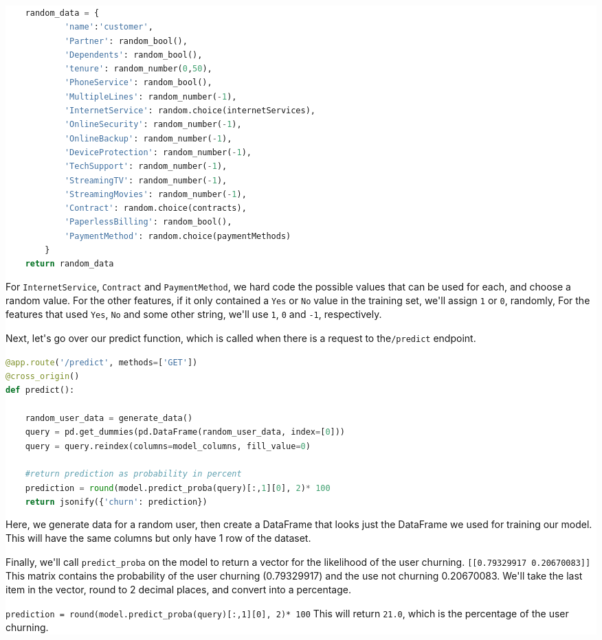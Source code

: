 ```Python
    random_data = {
            'name':'customer',
            'Partner': random_bool(),
            'Dependents': random_bool(),
            'tenure': random_number(0,50),
            'PhoneService': random_bool(),
            'MultipleLines': random_number(-1),
            'InternetService': random.choice(internetServices),
            'OnlineSecurity': random_number(-1),
            'OnlineBackup': random_number(-1),
            'DeviceProtection': random_number(-1),
            'TechSupport': random_number(-1),
            'StreamingTV': random_number(-1),
            'StreamingMovies': random_number(-1),
            'Contract': random.choice(contracts),
            'PaperlessBilling': random_bool(),
            'PaymentMethod': random.choice(paymentMethods)
        }
    return random_data
```

For `InternetService`, `Contract` and `PaymentMethod`, we hard code the possible values that can be used for each, and choose a random value. For the other features, if it only contained a `Yes` or `No` value in the training set, we'll assign `1` or `0`, randomly, For the features that used `Yes`, `No` and some other string, we'll use `1`, `0` and `-1`, respectively.

Next, let's go over our predict function, which is called when there is a request to the`/predict` endpoint.

```python
@app.route('/predict', methods=['GET'])
@cross_origin()
def predict():

    random_user_data = generate_data()
    query = pd.get_dummies(pd.DataFrame(random_user_data, index=[0]))
    query = query.reindex(columns=model_columns, fill_value=0)

    #return prediction as probability in percent
    prediction = round(model.predict_proba(query)[:,1][0], 2)* 100
    return jsonify({'churn': prediction})
```

Here, we generate data for a random user, then create a DataFrame that looks just the DataFrame we used for training our model. This will have the same columns but only have 1 row of the dataset.

Finally, we'll call `predict_proba` on the model to return a vector for the likelihood of the user churning.
`[[0.79329917 0.20670083]]`
This matrix contains the probability of the user churning (0.79329917) and the use not churning 0.20670083.
We'll take the last item in the vector, round to 2 decimal places, and convert into a percentage.

`prediction = round(model.predict_proba(query)[:,1][0], 2)* 100`
This will return `21.0`, which is the percentage of the user churning.
